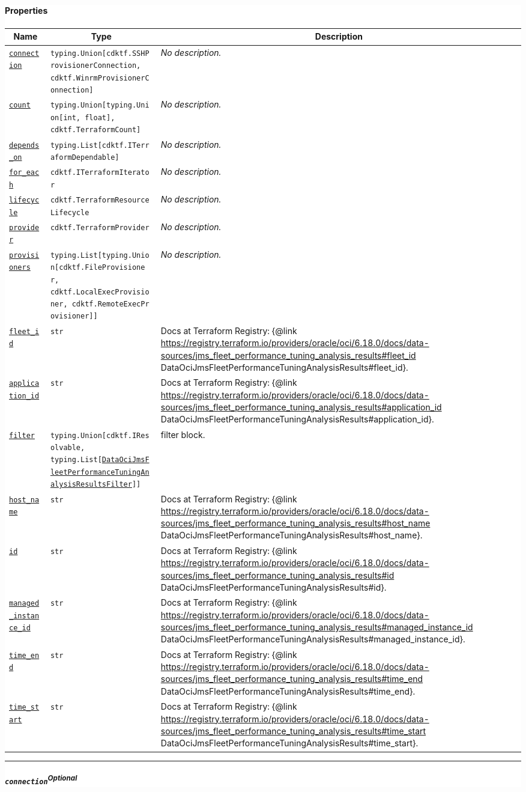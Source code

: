 #### Properties <a name="Properties" id="Properties"></a>

| **Name** | **Type** | **Description** |
| --- | --- | --- |
| <code><a href="#rhizo-co-terraform-provider-oci.dataOciJmsFleetPerformanceTuningAnalysisResults.DataOciJmsFleetPerformanceTuningAnalysisResultsConfig.property.connection">connection</a></code> | <code>typing.Union[cdktf.SSHProvisionerConnection, cdktf.WinrmProvisionerConnection]</code> | *No description.* |
| <code><a href="#rhizo-co-terraform-provider-oci.dataOciJmsFleetPerformanceTuningAnalysisResults.DataOciJmsFleetPerformanceTuningAnalysisResultsConfig.property.count">count</a></code> | <code>typing.Union[typing.Union[int, float], cdktf.TerraformCount]</code> | *No description.* |
| <code><a href="#rhizo-co-terraform-provider-oci.dataOciJmsFleetPerformanceTuningAnalysisResults.DataOciJmsFleetPerformanceTuningAnalysisResultsConfig.property.dependsOn">depends_on</a></code> | <code>typing.List[cdktf.ITerraformDependable]</code> | *No description.* |
| <code><a href="#rhizo-co-terraform-provider-oci.dataOciJmsFleetPerformanceTuningAnalysisResults.DataOciJmsFleetPerformanceTuningAnalysisResultsConfig.property.forEach">for_each</a></code> | <code>cdktf.ITerraformIterator</code> | *No description.* |
| <code><a href="#rhizo-co-terraform-provider-oci.dataOciJmsFleetPerformanceTuningAnalysisResults.DataOciJmsFleetPerformanceTuningAnalysisResultsConfig.property.lifecycle">lifecycle</a></code> | <code>cdktf.TerraformResourceLifecycle</code> | *No description.* |
| <code><a href="#rhizo-co-terraform-provider-oci.dataOciJmsFleetPerformanceTuningAnalysisResults.DataOciJmsFleetPerformanceTuningAnalysisResultsConfig.property.provider">provider</a></code> | <code>cdktf.TerraformProvider</code> | *No description.* |
| <code><a href="#rhizo-co-terraform-provider-oci.dataOciJmsFleetPerformanceTuningAnalysisResults.DataOciJmsFleetPerformanceTuningAnalysisResultsConfig.property.provisioners">provisioners</a></code> | <code>typing.List[typing.Union[cdktf.FileProvisioner, cdktf.LocalExecProvisioner, cdktf.RemoteExecProvisioner]]</code> | *No description.* |
| <code><a href="#rhizo-co-terraform-provider-oci.dataOciJmsFleetPerformanceTuningAnalysisResults.DataOciJmsFleetPerformanceTuningAnalysisResultsConfig.property.fleetId">fleet_id</a></code> | <code>str</code> | Docs at Terraform Registry: {@link https://registry.terraform.io/providers/oracle/oci/6.18.0/docs/data-sources/jms_fleet_performance_tuning_analysis_results#fleet_id DataOciJmsFleetPerformanceTuningAnalysisResults#fleet_id}. |
| <code><a href="#rhizo-co-terraform-provider-oci.dataOciJmsFleetPerformanceTuningAnalysisResults.DataOciJmsFleetPerformanceTuningAnalysisResultsConfig.property.applicationId">application_id</a></code> | <code>str</code> | Docs at Terraform Registry: {@link https://registry.terraform.io/providers/oracle/oci/6.18.0/docs/data-sources/jms_fleet_performance_tuning_analysis_results#application_id DataOciJmsFleetPerformanceTuningAnalysisResults#application_id}. |
| <code><a href="#rhizo-co-terraform-provider-oci.dataOciJmsFleetPerformanceTuningAnalysisResults.DataOciJmsFleetPerformanceTuningAnalysisResultsConfig.property.filter">filter</a></code> | <code>typing.Union[cdktf.IResolvable, typing.List[<a href="#rhizo-co-terraform-provider-oci.dataOciJmsFleetPerformanceTuningAnalysisResults.DataOciJmsFleetPerformanceTuningAnalysisResultsFilter">DataOciJmsFleetPerformanceTuningAnalysisResultsFilter</a>]]</code> | filter block. |
| <code><a href="#rhizo-co-terraform-provider-oci.dataOciJmsFleetPerformanceTuningAnalysisResults.DataOciJmsFleetPerformanceTuningAnalysisResultsConfig.property.hostName">host_name</a></code> | <code>str</code> | Docs at Terraform Registry: {@link https://registry.terraform.io/providers/oracle/oci/6.18.0/docs/data-sources/jms_fleet_performance_tuning_analysis_results#host_name DataOciJmsFleetPerformanceTuningAnalysisResults#host_name}. |
| <code><a href="#rhizo-co-terraform-provider-oci.dataOciJmsFleetPerformanceTuningAnalysisResults.DataOciJmsFleetPerformanceTuningAnalysisResultsConfig.property.id">id</a></code> | <code>str</code> | Docs at Terraform Registry: {@link https://registry.terraform.io/providers/oracle/oci/6.18.0/docs/data-sources/jms_fleet_performance_tuning_analysis_results#id DataOciJmsFleetPerformanceTuningAnalysisResults#id}. |
| <code><a href="#rhizo-co-terraform-provider-oci.dataOciJmsFleetPerformanceTuningAnalysisResults.DataOciJmsFleetPerformanceTuningAnalysisResultsConfig.property.managedInstanceId">managed_instance_id</a></code> | <code>str</code> | Docs at Terraform Registry: {@link https://registry.terraform.io/providers/oracle/oci/6.18.0/docs/data-sources/jms_fleet_performance_tuning_analysis_results#managed_instance_id DataOciJmsFleetPerformanceTuningAnalysisResults#managed_instance_id}. |
| <code><a href="#rhizo-co-terraform-provider-oci.dataOciJmsFleetPerformanceTuningAnalysisResults.DataOciJmsFleetPerformanceTuningAnalysisResultsConfig.property.timeEnd">time_end</a></code> | <code>str</code> | Docs at Terraform Registry: {@link https://registry.terraform.io/providers/oracle/oci/6.18.0/docs/data-sources/jms_fleet_performance_tuning_analysis_results#time_end DataOciJmsFleetPerformanceTuningAnalysisResults#time_end}. |
| <code><a href="#rhizo-co-terraform-provider-oci.dataOciJmsFleetPerformanceTuningAnalysisResults.DataOciJmsFleetPerformanceTuningAnalysisResultsConfig.property.timeStart">time_start</a></code> | <code>str</code> | Docs at Terraform Registry: {@link https://registry.terraform.io/providers/oracle/oci/6.18.0/docs/data-sources/jms_fleet_performance_tuning_analysis_results#time_start DataOciJmsFleetPerformanceTuningAnalysisResults#time_start}. |

---

##### `connection`<sup>Optional</sup> <a name="connection" id="rhizo-co-terraform-provider-oci.dataOciJmsFleetPerformanceTuningAnalysisResults.DataOciJmsFleetPerformanceTuningAnalysisResultsConfig.property.connection"></a>

```python
```